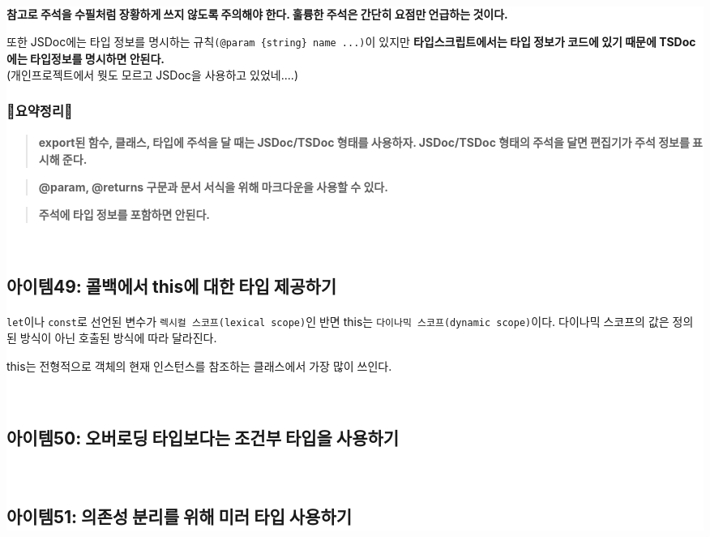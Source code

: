 **참고로 주석을 수필처럼 장황하게 쓰지 않도록 주의해야 한다. 훌륭한 주석은 간단히 요점만 언급하는 것이다.**

또한 JSDoc에는 타입 정보를 명시하는 규칙`(@param {string} name ...)`이 있지만 **타입스크립트에서는 타입 정보가 코드에 있기 때문에 TSDoc에는 타입정보를 명시하면 안된다.**<br/>
(개인프로젝트에서 뭣도 모르고 JSDoc을 사용하고 있었네....)

### 🤔요약정리🤔

> **export된 함수, 클래스, 타입에 주석을 달 때는 JSDoc/TSDoc 형태를 사용하자. JSDoc/TSDoc 형태의 주석을 달면 편집기가 주석 정보를 표시해 준다.**

> **@param, @returns 구문과 문서 서식을 위해 마크다운을 사용할 수 있다.**

> **주석에 타입 정보를 포함하면 안된다.**

<br/>

## 아이템49: 콜백에서 this에 대한 타입 제공하기

`let`이나 `const`로 선언된 변수가 `렉시컬 스코프(lexical scope)`인 반면 this는 `다이나믹 스코프(dynamic scope)`이다. 다이나믹 스코프의 값은 정의된 방식이 아닌 호출된 방식에 따라 달라진다.

this는 전형적으로 객체의 현재 인스턴스를 참조하는 클래스에서 가장 많이 쓰인다.

<br/>

## 아이템50: 오버로딩 타입보다는 조건부 타입을 사용하기

<br/>

## 아이템51: 의존성 분리를 위해 미러 타입 사용하기
